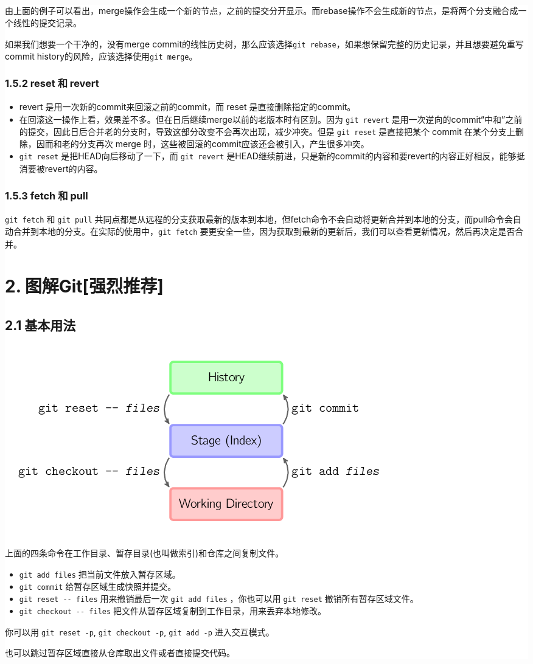 由上面的例子可以看出，merge操作会生成一个新的节点，之前的提交分开显示。而rebase操作不会生成新的节点，是将两个分支融合成一个线性的提交记录。

如果我们想要一个干净的，没有merge commit的线性历史树，那么应该选择`git rebase`，如果想保留完整的历史记录，并且想要避免重写commit history的风险，应该选择使用`git merge`。

### 1.5.2 reset 和 revert

- revert 是用一次新的commit来回滚之前的commit，而 reset 是直接删除指定的commit。
- 在回滚这一操作上看，效果差不多。但在日后继续merge以前的老版本时有区别。因为 `git revert` 是用一次逆向的commit“中和”之前的提交，因此日后合并老的分支时，导致这部分改变不会再次出现，减少冲突。但是 `git reset` 是直接把某个 commit 在某个分支上删除，因而和老的分支再次 merge 时，这些被回滚的commit应该还会被引入，产生很多冲突。
- `git reset` 是把HEAD向后移动了一下，而 `git revert` 是HEAD继续前进，只是新的commit的内容和要revert的内容正好相反，能够抵消要被revert的内容。

### 1.5.3 fetch 和 pull

`git fetch` 和 `git pull` 共同点都是从远程的分支获取最新的版本到本地，但fetch命令不会自动将更新合并到本地的分支，而pull命令会自动合并到本地的分支。在实际的使用中，`git fetch` 要更安全一些，因为获取到最新的更新后，我们可以查看更新情况，然后再决定是否合并。

# 2. 图解Git[强烈推荐]

## 2.1 基本用法

![基本用法](GitNote/基本用法.png)

上面的四条命令在工作目录、暂存目录(也叫做索引)和仓库之间复制文件。

- `git add files` 把当前文件放入暂存区域。
- `git commit` 给暂存区域生成快照并提交。
- `git reset -- files` 用来撤销最后一次 `git add files` ，你也可以用 `git reset` 撤销所有暂存区域文件。
- `git checkout -- files` 把文件从暂存区域复制到工作目录，用来丢弃本地修改。

你可以用 `git reset -p`, `git checkout -p`,  `git add -p` 进入交互模式。

也可以跳过暂存区域直接从仓库取出文件或者直接提交代码。
